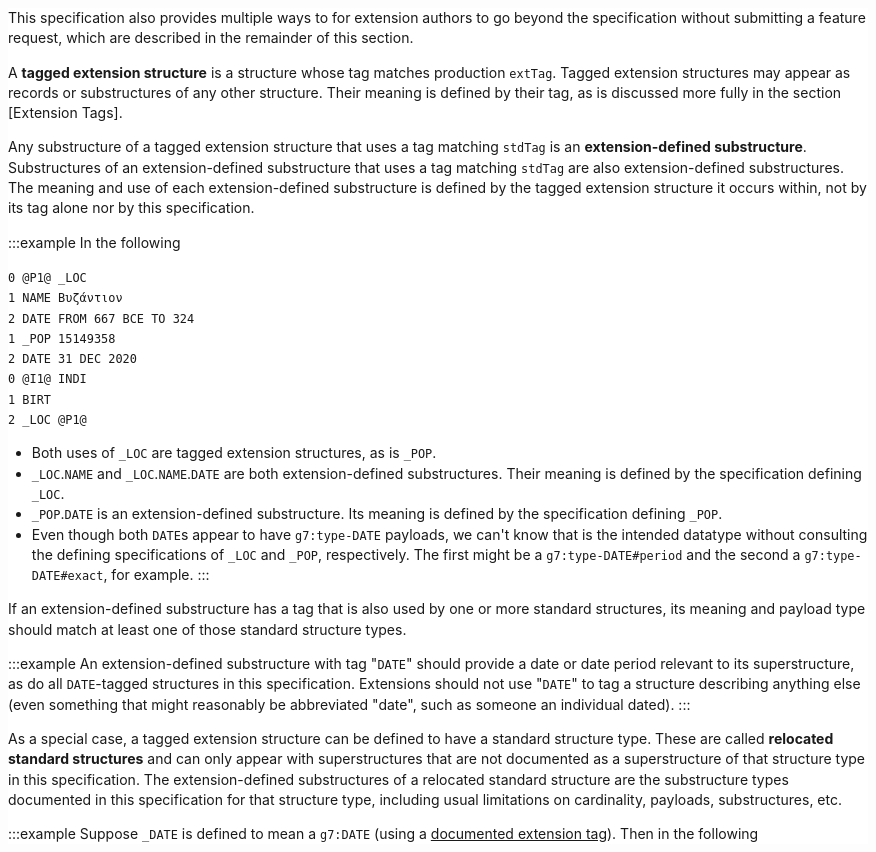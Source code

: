 This specification also provides multiple ways to for extension authors to go beyond the specification without submitting a feature request, which are described in the remainder of this section.

A **tagged extension structure** is a structure whose tag matches production `extTag`. Tagged extension structures may appear as records or substructures of any other structure. Their meaning is defined by their tag, as is discussed more fully in the section [Extension Tags].

Any substructure of a tagged extension structure that uses a tag matching `stdTag` is an **extension-defined substructure**.
Substructures of an extension-defined substructure that uses a tag matching `stdTag` are also extension-defined substructures.
The meaning and use of each extension-defined substructure is defined by the tagged extension structure it occurs within, not by its tag alone nor by this specification.

:::example
In the following

```gedcom
0 @P1@ _LOC
1 NAME Βυζάντιον
2 DATE FROM 667 BCE TO 324
1 _POP 15149358
2 DATE 31 DEC 2020
0 @I1@ INDI
1 BIRT
2 _LOC @P1@
```

- Both uses of `_LOC` are tagged extension structures, as is `_POP`.
- `_LOC`.`NAME` and `_LOC`.`NAME`.`DATE` are both extension-defined substructures. Their meaning is defined by the specification defining `_LOC`.
- `_POP`.`DATE` is an extension-defined substructure. Its meaning is defined by the specification defining `_POP`.
- Even though both `DATE`s appear to have `g7:type-DATE` payloads, we can't know that is the intended datatype without consulting the defining specifications of `_LOC` and `_POP`, respectively. The first might be a `g7:type-DATE#period` and the second a `g7:type-DATE#exact`, for example.
:::

If an extension-defined substructure has a tag that is also used by one or more standard structures, its meaning and payload type should match at least one of those standard structure types.

:::example
An extension-defined substructure with tag "`DATE`" should provide a date or date period relevant to its superstructure, as do all `DATE`-tagged structures in this specification. Extensions should not use "`DATE`" to tag a structure describing anything else (even something that might reasonably be abbreviated "date", such as someone an individual dated).
:::

As a special case, a tagged extension structure can be defined to have a standard structure type.
These are called **relocated standard structures** and can only appear with superstructures that are not documented as a superstructure of that structure type in this specification.
The extension-defined substructures of a relocated standard structure are the substructure types documented in this specification for that structure type, including usual limitations on cardinality, payloads, substructures, etc.

:::example
Suppose `_DATE` is defined to mean a `g7:DATE` (using a [documented extension tag](#extension-tags)). Then in the following

